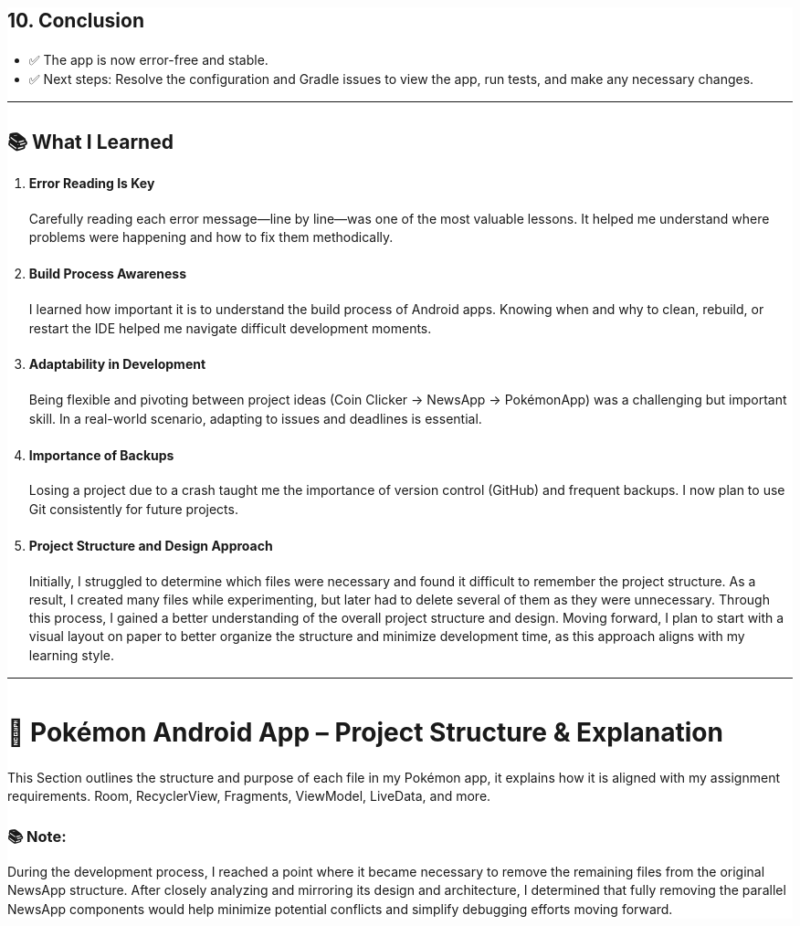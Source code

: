## 10. Conclusion
- ✅ The app is now error-free and stable.
- ✅ Next steps: Resolve the configuration and Gradle issues to view the app, run tests, and make any necessary changes.



---



## 📚 What I Learned

1. #### **Error Reading Is Key**
   Carefully reading each error message—line by line—was one of the most valuable lessons. It helped me understand where problems were happening and how to fix them methodically.
   
  
2. #### **Build Process Awareness**
   I learned how important it is to understand the build process of Android apps. Knowing when and why to clean, rebuild, or restart the IDE helped me navigate difficult development moments.
   

3. #### **Adaptability in Development**
   Being flexible and pivoting between project ideas (Coin Clicker → NewsApp → PokémonApp) was a challenging but important skill. In a real-world scenario, adapting to issues and deadlines is essential.
   

4. #### **Importance of Backups**
   Losing a project due to a crash taught me the importance of version control (GitHub) and frequent backups. I now plan to use Git consistently for future projects.
   
5. #### **Project Structure and Design Approach**
   Initially, I struggled to determine which files were necessary and found it difficult to remember the project structure. As a result, I created many files while experimenting, but later had to delete several of them as they were unnecessary. Through this process, I gained a better understanding of the overall project structure and design. Moving forward, I plan to start with a visual layout on paper to better organize the structure and minimize development time, as this approach aligns with my learning style.



---


# 📱 Pokémon Android App – Project Structure & Explanation

   This Section outlines the structure and purpose of each file in my Pokémon app, it explains how it is aligned with my assignment requirements. Room, RecyclerView, Fragments, ViewModel, LiveData, and more.



### 📚  **Note:**
   During the development process, I reached a point where it became necessary to remove the remaining files from the original NewsApp structure. After closely analyzing and mirroring its design and architecture, I determined that fully removing the parallel NewsApp components would help minimize potential conflicts and simplify debugging efforts moving forward.

